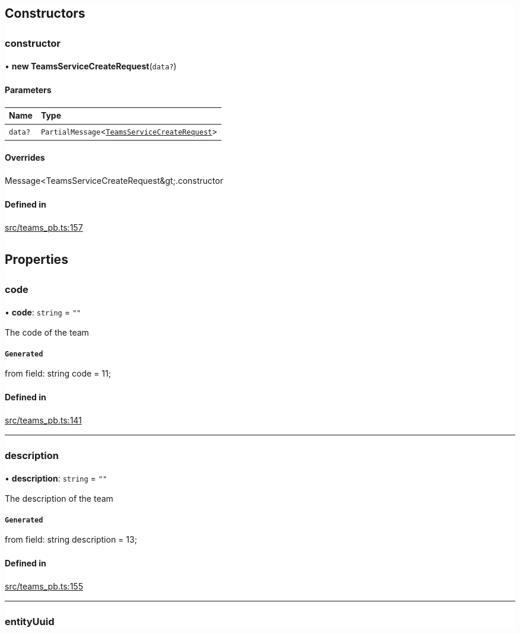 ## Constructors

### constructor

• **new TeamsServiceCreateRequest**(`data?`)

#### Parameters

| Name | Type |
| :------ | :------ |
| `data?` | `PartialMessage`<[`TeamsServiceCreateRequest`](TeamsServiceCreateRequest.md)\> |

#### Overrides

Message&lt;TeamsServiceCreateRequest\&gt;.constructor

#### Defined in

[src/teams_pb.ts:157](https://github.com/Unaxiom/genesis-ts-sdk/blob/a265138/src/teams_pb.ts#L157)

## Properties

### code

• **code**: `string` = `""`

The code of the team

**`Generated`**

from field: string code = 11;

#### Defined in

[src/teams_pb.ts:141](https://github.com/Unaxiom/genesis-ts-sdk/blob/a265138/src/teams_pb.ts#L141)

___

### description

• **description**: `string` = `""`

The description of the team

**`Generated`**

from field: string description = 13;

#### Defined in

[src/teams_pb.ts:155](https://github.com/Unaxiom/genesis-ts-sdk/blob/a265138/src/teams_pb.ts#L155)

___

### entityUuid
